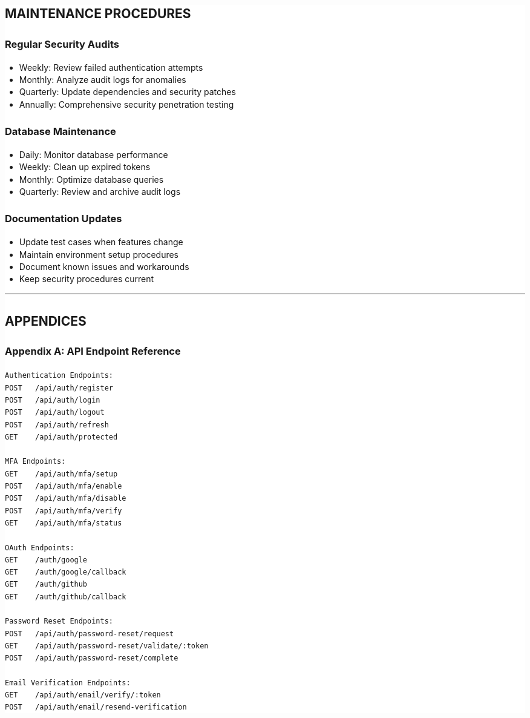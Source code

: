 
## MAINTENANCE PROCEDURES

### Regular Security Audits
- Weekly: Review failed authentication attempts
- Monthly: Analyze audit logs for anomalies
- Quarterly: Update dependencies and security patches
- Annually: Comprehensive security penetration testing

### Database Maintenance
- Daily: Monitor database performance
- Weekly: Clean up expired tokens
- Monthly: Optimize database queries
- Quarterly: Review and archive audit logs

### Documentation Updates
- Update test cases when features change
- Maintain environment setup procedures
- Document known issues and workarounds
- Keep security procedures current

---

## APPENDICES

### Appendix A: API Endpoint Reference
```
Authentication Endpoints:
POST   /api/auth/register
POST   /api/auth/login
POST   /api/auth/logout
POST   /api/auth/refresh
GET    /api/auth/protected

MFA Endpoints:
GET    /api/auth/mfa/setup
POST   /api/auth/mfa/enable
POST   /api/auth/mfa/disable
POST   /api/auth/mfa/verify
GET    /api/auth/mfa/status

OAuth Endpoints:
GET    /auth/google
GET    /auth/google/callback
GET    /auth/github
GET    /auth/github/callback

Password Reset Endpoints:
POST   /api/auth/password-reset/request
GET    /api/auth/password-reset/validate/:token
POST   /api/auth/password-reset/complete

Email Verification Endpoints:
GET    /api/auth/email/verify/:token
POST   /api/auth/email/resend-verification
```
